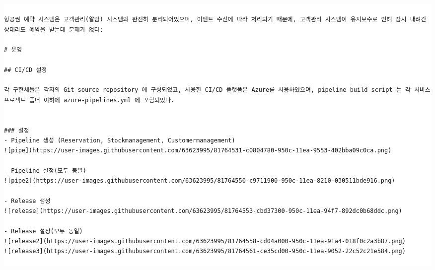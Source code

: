 ```

항공권 예약 시스템은 고객관리(알람) 시스템와 완전히 분리되어있으며, 이벤트 수신에 따라 처리되기 때문에, 고객관리 시스템이 유지보수로 인해 잠시 내려간 상태라도 예약을 받는데 문제가 없다:

# 운영

## CI/CD 설정

각 구현체들은 각자의 Git source repository 에 구성되었고, 사용한 CI/CD 플랫폼은 Azure를 사용하였으며, pipeline build script 는 각 서비스 프로젝트 폴더 이하에 azure-pipelines.yml 에 포함되었다.


### 설정
- Pipeline 생성 (Reservation, Stockmanagement, Customermanagement)
![pipe](https://user-images.githubusercontent.com/63623995/81764531-c0804780-950c-11ea-9553-402bba09c0ca.png)

- Pipeline 설정(모두 동일)
![pipe2](https://user-images.githubusercontent.com/63623995/81764550-c9711900-950c-11ea-8210-030511bde916.png)

- Release 생성
![release](https://user-images.githubusercontent.com/63623995/81764553-cbd37300-950c-11ea-94f7-892dc0b68ddc.png)

- Release 설정(모두 동일)
![release2](https://user-images.githubusercontent.com/63623995/81764558-cd04a000-950c-11ea-91a4-018f0c2a3b87.png)
![release3](https://user-images.githubusercontent.com/63623995/81764561-ce35cd00-950c-11ea-9052-22c52c21e584.png)

